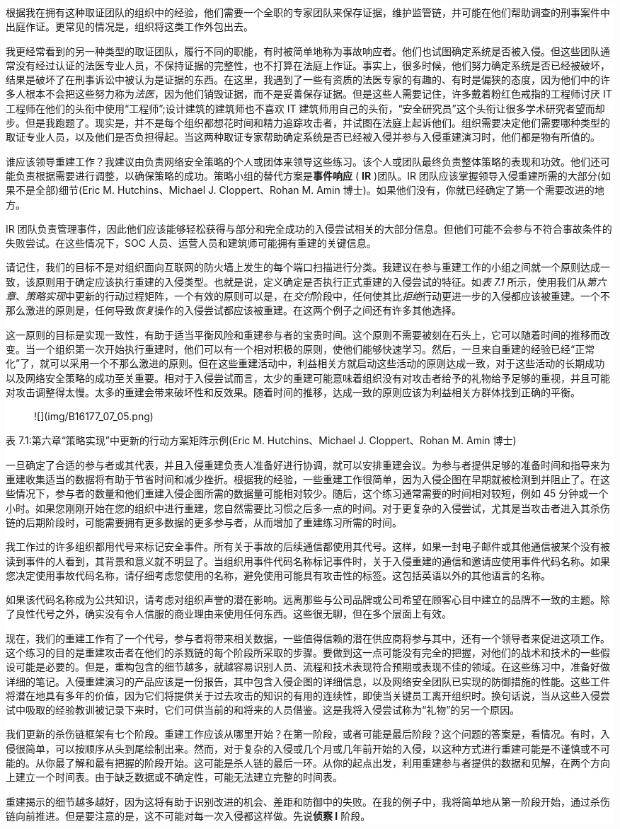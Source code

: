 根据我在拥有这种取证团队的组织中的经验，他们需要一个全职的专家团队来保存证据，维护监管链，并可能在他们帮助调查的刑事案件中出庭作证。更常见的情况是，组织将这类工作外包出去。

我更经常看到的另一种类型的取证团队，履行不同的职能，有时被简单地称为事故响应者。他们也试图确定系统是否被入侵。但这些团队通常没有经过认证的法医专业人员，不保持证据的完整性，也不打算在法庭上作证。事实上，很多时候，他们努力确定系统是否已经被破坏，结果是破坏了在刑事诉讼中被认为是证据的东西。在这里，我遇到了一些有资质的法医专家的有趣的、有时是偏狭的态度，因为他们中的许多人根本不会把这些努力称为*法医*，因为他们销毁证据，而不是妥善保存证据。但是这些人需要记住，许多戴着粉红色戒指的工程师讨厌 IT 工程师在他们的头衔中使用“工程师”;设计建筑的建筑师也不喜欢 IT 建筑师用自己的头衔，“安全研究员”这个头衔让很多学术研究者望而却步。但是我跑题了。现实是，并不是每个组织都想花时间和精力追踪攻击者，并试图在法庭上起诉他们。组织需要决定他们需要哪种类型的取证专业人员，以及他们是否负担得起。当这两种取证专家帮助确定系统是否已经被入侵并参与入侵重建演习时，他们都是物有所值的。

谁应该领导重建工作？我建议由负责网络安全策略的个人或团体来领导这些练习。该个人或团队最终负责整体策略的表现和功效。他们还可能负责根据需要进行调整，以确保策略的成功。策略小组的替代方案是**事件响应** ( **IR** )团队。IR 团队应该掌握领导入侵重建所需的大部分(如果不是全部)细节(Eric M. Hutchins、Michael J. Cloppert、Rohan M. Amin 博士)。如果他们没有，你就已经确定了第一个需要改进的地方。

IR 团队负责管理事件，因此他们应该能够轻松获得与部分和完全成功的入侵尝试相关的大部分信息。但他们可能不会参与不符合事故条件的失败尝试。在这些情况下，SOC 人员、运营人员和建筑师可能拥有重建的关键信息。

请记住，我们的目标不是对组织面向互联网的防火墙上发生的每个端口扫描进行分类。我建议在参与重建工作的小组之间就一个原则达成一致，该原则用于确定应该执行重建的入侵类型。也就是说，定义确定是否执行正式重建的入侵尝试的特征。如*表 7.1* 所示，使用我们从*第六章*、*策略实现*中更新的行动过程矩阵，一个有效的原则可以是，在*交付*阶段中，任何使其比*拒绝*行动更进一步的入侵都应该被重建。一个不那么激进的原则是，任何导致*恢复*操作的入侵尝试都应该被重建。在这两个例子之间还有许多其他选择。

这一原则的目标是实现一致性，有助于适当平衡风险和重建参与者的宝贵时间。这个原则不需要被刻在石头上，它可以随着时间的推移而改变。当一个组织第一次开始执行重建时，他们可以有一个相对积极的原则，使他们能够快速学习。然后，一旦来自重建的经验已经“正常化”了，就可以采用一个不那么激进的原则。但在这些重建活动中，利益相关方就启动这些活动的原则达成一致，对于这些活动的长期成功以及网络安全策略的成功至关重要。相对于入侵尝试而言，太少的重建可能意味着组织没有对攻击者给予的礼物给予足够的重视，并且可能对攻击调整得太慢。太多的重建会带来破坏性和反效果。随着时间的推移，达成一致的原则应该为利益相关方群体找到正确的平衡。

<figure class="mediaobject">![](img/B16177_07_05.png)</figure>

表 7.1:第六章“策略实现”中更新的行动方案矩阵示例(Eric M. Hutchins、Michael J. Cloppert、Rohan M. Amin 博士)

一旦确定了合适的参与者或其代表，并且入侵重建负责人准备好进行协调，就可以安排重建会议。为参与者提供足够的准备时间和指导来为重建收集适当的数据将有助于节省时间和减少挫折。根据我的经验，一些重建工作很简单，因为入侵企图在早期就被检测到并阻止了。在这些情况下，参与者的数量和他们重建入侵企图所需的数据量可能相对较少。随后，这个练习通常需要的时间相对较短，例如 45 分钟或一个小时。如果您刚刚开始在您的组织中进行重建，您自然需要比习惯之后多一点的时间。对于更复杂的入侵尝试，尤其是当攻击者进入其杀伤链的后期阶段时，可能需要拥有更多数据的更多参与者，从而增加了重建练习所需的时间。

我工作过的许多组织都用代号来标记安全事件。所有关于事故的后续通信都使用其代号。这样，如果一封电子邮件或其他通信被某个没有被读到事件的人看到，其背景和意义就不明显了。当组织用事件代码名称标记事件时，关于入侵重建的通信和邀请应使用事件代码名称。如果您决定使用事故代码名称，请仔细考虑您使用的名称，避免使用可能具有攻击性的标签。这包括英语以外的其他语言的名称。

如果该代码名称成为公共知识，请考虑对组织声誉的潜在影响。远离那些与公司品牌或公司希望在顾客心目中建立的品牌不一致的主题。除了良性代号之外，确实没有令人信服的商业理由来使用任何东西。这些很无聊，但在多个层面上有效。

现在，我们的重建工作有了一个代号，参与者将带来相关数据，一些值得信赖的潜在供应商将参与其中，还有一个领导者来促进这项工作。这个练习的目的是重建攻击者在他们的杀戮链的每个阶段所采取的步骤。要做到这一点可能没有完全的把握，对他们的战术和技术的一些假设可能是必要的。但是，重构包含的细节越多，就越容易识别人员、流程和技术表现符合预期或表现不佳的领域。在这些练习中，准备好做详细的笔记。入侵重建演习的产品应该是一份报告，其中包含入侵企图的详细信息，以及网络安全团队已实现的防御措施的性能。这些工件将潜在地具有多年的价值，因为它们将提供关于过去攻击的知识的有用的连续性，即使当关键员工离开组织时。换句话说，当从这些入侵尝试中吸取的经验教训被记录下来时，它们可供当前的和将来的人员借鉴。这是我将入侵尝试称为“礼物”的另一个原因。

我们更新的杀伤链框架有七个阶段。重建工作应该从哪里开始？在第一阶段，或者可能是最后阶段？这个问题的答案是，看情况。有时，入侵很简单，可以按顺序从头到尾绘制出来。然而，对于复杂的入侵或几个月或几年前开始的入侵，以这种方式进行重建可能是不谨慎或不可能的。从你最了解和最有把握的阶段开始。这可能是杀人链的最后一环。从你的起点出发，利用重建参与者提供的数据和见解，在两个方向上建立一个时间表。由于缺乏数据或不确定性，可能无法建立完整的时间表。

重建揭示的细节越多越好，因为这将有助于识别改进的机会、差距和防御中的失败。在我的例子中，我将简单地从第一阶段开始，通过杀伤链向前推进。但是要注意的是，这不可能对每一次入侵都这样做。先说**侦察 I** 阶段。
